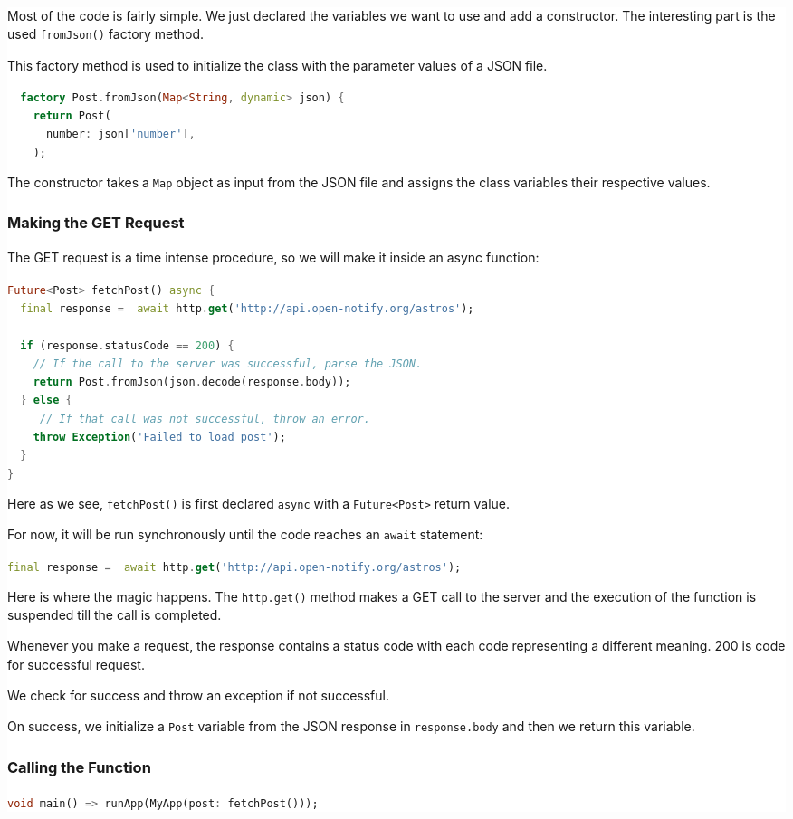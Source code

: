 Most of the code is fairly simple. We just declared the variables we want to use and add a constructor. The interesting part is the used `fromJson()` factory method. 

This factory method is used to initialize the class with the parameter values of a JSON file. 

```dart
  factory Post.fromJson(Map<String, dynamic> json) {
    return Post(
      number: json['number'],
    );
```

The constructor takes a `Map` object as input from the JSON file and assigns the class variables their respective values. 

### Making the GET Request

The GET request is a time intense procedure, so we will make it inside an async function:

```dart
Future<Post> fetchPost() async {
  final response =  await http.get('http://api.open-notify.org/astros');

  if (response.statusCode == 200) {
    // If the call to the server was successful, parse the JSON.
    return Post.fromJson(json.decode(response.body));
  } else {
     // If that call was not successful, throw an error.
    throw Exception('Failed to load post');
  }
}
```

Here as we see, `fetchPost()` is first declared `async` with a `Future<Post>` return value.
 
For now, it will be run synchronously until the code reaches an `await` statement:

```dart
final response =  await http.get('http://api.open-notify.org/astros');
```

Here is where the magic happens. The `http.get()` method makes a GET call to the server and the execution of the function is suspended till the call is completed. 

Whenever you make a request, the response contains a status code with each code representing a different meaning. 200 is code for successful request.

We check for success and throw an exception if not successful. 

On success, we initialize a `Post` variable from the JSON response in `response.body` and then we return this variable.

### Calling the Function

```dart
void main() => runApp(MyApp(post: fetchPost()));
```
